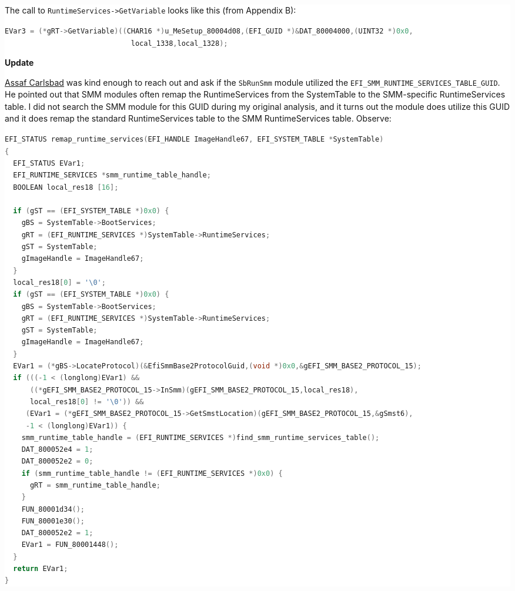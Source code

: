 The call to `RuntimeServices->GetVariable` looks like this (from Appendix B):

```cpp
EVar3 = (*gRT->GetVariable)((CHAR16 *)u_MeSetup_80004d08,(EFI_GUID *)&DAT_80004000,(UINT32 *)0x0,
                              local_1338,local_1328);
```

**Update**

[Assaf Carlsbad](https://twitter.com/assaf_carlsbad) was kind enough to reach out and ask if the `SbRunSmm` module utilized the `EFI_SMM_RUNTIME_SERVICES_TABLE_GUID`.  He pointed out that SMM modules often remap the RuntimeServices from the SystemTable to the SMM-specific RuntimeServices table.  I did not search the SMM module for this GUID during my original analysis, and it turns out the module does utilize this GUID and it does remap the standard RuntimeServices table to the SMM RuntimeServices table.  Observe:

```cpp
EFI_STATUS remap_runtime_services(EFI_HANDLE ImageHandle67, EFI_SYSTEM_TABLE *SystemTable)
{
  EFI_STATUS EVar1;
  EFI_RUNTIME_SERVICES *smm_runtime_table_handle;
  BOOLEAN local_res18 [16];
  
  if (gST == (EFI_SYSTEM_TABLE *)0x0) {
    gBS = SystemTable->BootServices;
    gRT = (EFI_RUNTIME_SERVICES *)SystemTable->RuntimeServices;
    gST = SystemTable;
    gImageHandle = ImageHandle67;
  }
  local_res18[0] = '\0';
  if (gST == (EFI_SYSTEM_TABLE *)0x0) {
    gBS = SystemTable->BootServices;
    gRT = (EFI_RUNTIME_SERVICES *)SystemTable->RuntimeServices;
    gST = SystemTable;
    gImageHandle = ImageHandle67;
  }
  EVar1 = (*gBS->LocateProtocol)(&EfiSmmBase2ProtocolGuid,(void *)0x0,&gEFI_SMM_BASE2_PROTOCOL_15);
  if (((-1 < (longlong)EVar1) &&
      ((*gEFI_SMM_BASE2_PROTOCOL_15->InSmm)(gEFI_SMM_BASE2_PROTOCOL_15,local_res18),
      local_res18[0] != '\0')) &&
     (EVar1 = (*gEFI_SMM_BASE2_PROTOCOL_15->GetSmstLocation)(gEFI_SMM_BASE2_PROTOCOL_15,&gSmst6),
     -1 < (longlong)EVar1)) {
    smm_runtime_table_handle = (EFI_RUNTIME_SERVICES *)find_smm_runtime_services_table();
    DAT_800052e4 = 1;
    DAT_800052e2 = 0;
    if (smm_runtime_table_handle != (EFI_RUNTIME_SERVICES *)0x0) {
      gRT = smm_runtime_table_handle;
    }
    FUN_80001d34();
    FUN_80001e30();
    DAT_800052e2 = 1;
    EVar1 = FUN_80001448();
  }
  return EVar1;
}
```

